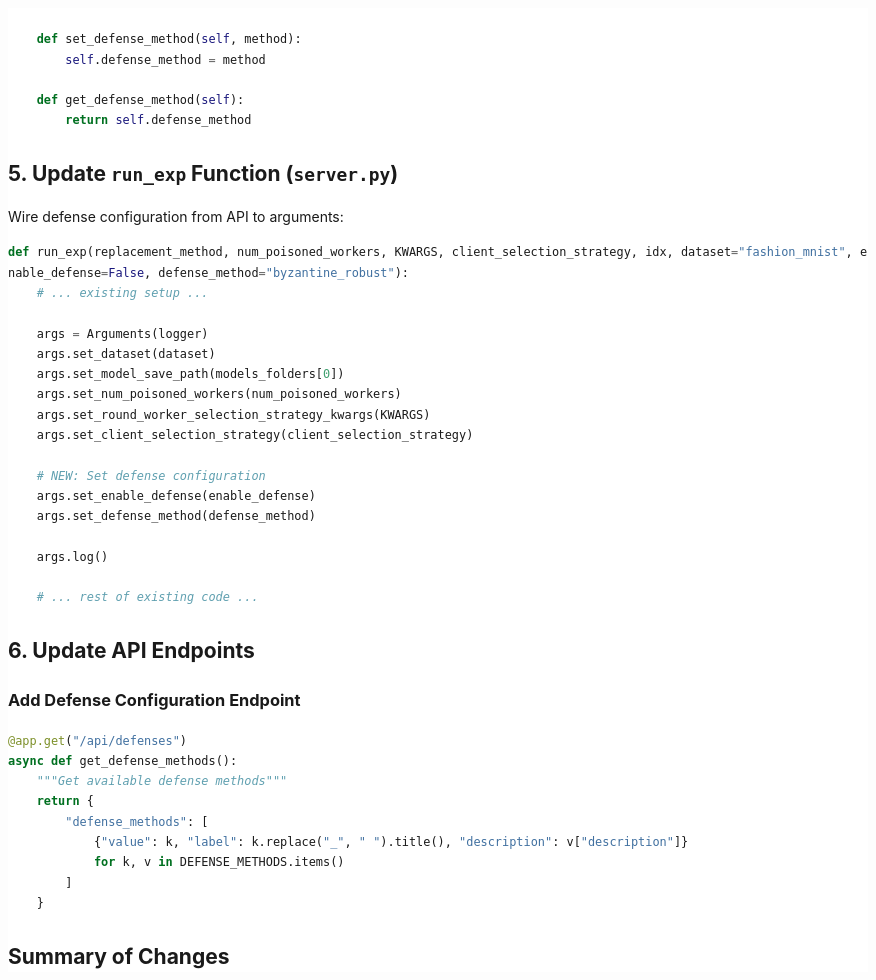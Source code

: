```python
    
    def set_defense_method(self, method):
        self.defense_method = method
    
    def get_defense_method(self):
        return self.defense_method
```

## 5. Update `run_exp` Function (`server.py`)

Wire defense configuration from API to arguments:

```python
def run_exp(replacement_method, num_poisoned_workers, KWARGS, client_selection_strategy, idx, dataset="fashion_mnist", enable_defense=False, defense_method="byzantine_robust"):
    # ... existing setup ...
    
    args = Arguments(logger)
    args.set_dataset(dataset)
    args.set_model_save_path(models_folders[0])
    args.set_num_poisoned_workers(num_poisoned_workers)
    args.set_round_worker_selection_strategy_kwargs(KWARGS)
    args.set_client_selection_strategy(client_selection_strategy)
    
    # NEW: Set defense configuration
    args.set_enable_defense(enable_defense)
    args.set_defense_method(defense_method)
    
    args.log()
    
    # ... rest of existing code ...
```

## 6. Update API Endpoints

### Add Defense Configuration Endpoint

```python
@app.get("/api/defenses")
async def get_defense_methods():
    """Get available defense methods"""
    return {
        "defense_methods": [
            {"value": k, "label": k.replace("_", " ").title(), "description": v["description"]}
            for k, v in DEFENSE_METHODS.items()
        ]
    }
```

## Summary of Changes
